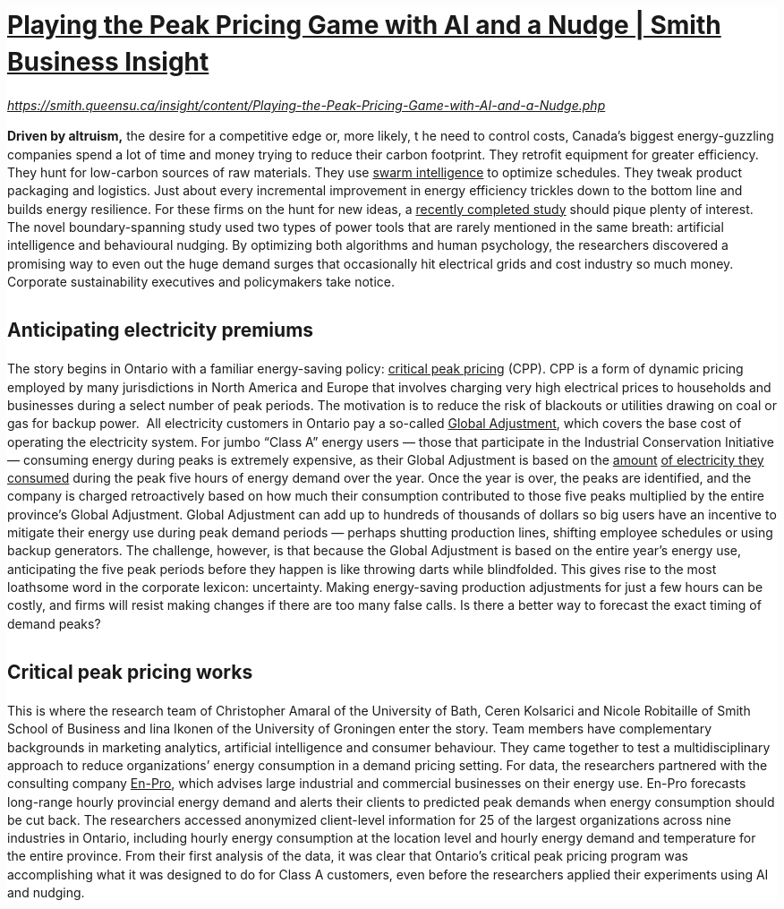# [Playing the Peak Pricing Game with AI and a Nudge | Smith Business Insight](https://smith.queensu.ca/insight/content/Playing-the-Peak-Pricing-Game-with-AI-and-a-Nudge.php) 
 _https://smith.queensu.ca/insight/content/Playing-the-Peak-Pricing-Game-with-AI-and-a-Nudge.php_

**Driven by altruism,** the desire for a competitive edge or, more likely, t    he need to control costs, Canada’s biggest energy-guzzling companies spend a lot of time and money trying to reduce their carbon footprint. They retrofit equipment for greater efficiency. They hunt for low-carbon sources of raw materials. They use [swarm intelligence](https://en.wikipedia.org/wiki/Swarm_intelligence) to optimize schedules. They tweak product packaging and logistics. Just about every incremental improvement in energy efficiency trickles down to the bottom line and builds energy resilience.
For these firms on the hunt for new ideas, a [recently completed study](https://www.youtube.com/watch?v=h2Cw59ZoA4E) should pique plenty of interest. The novel boundary-spanning study used two types of power tools that are rarely mentioned in the same breath: artificial intelligence and behavioural nudging. By optimizing both algorithms and human psychology, the researchers discovered a promising way to even out the huge demand surges that occasionally hit electrical grids and cost industry so much money. Corporate sustainability executives and policymakers take notice.
## **Anticipating electricity premiums**
The story begins in Ontario with a familiar energy-saving policy: [critical peak pricing](https://www.energysage.com/electricity/critical-peak-pricing-overview/) (CPP). CPP is a form of dynamic pricing employed by many jurisdictions in North America and Europe that involves charging very high electrical prices to households and businesses during a select number of peak periods. The motivation is to reduce the risk of blackouts or utilities drawing on coal or gas for backup power. 
All electricity customers in Ontario pay a so-called [Global Adjustment](https://www.ieso.ca/Learn/Electricity-Pricing-Explained/Global-Adjustment), which covers the base cost of operating the electricity system. For jumbo “Class A” energy users — those that participate in the Industrial Conservation Initiative — consuming energy during peaks is extremely expensive, as their Global Adjustment is based on the [amount](https://www.ttpowergroup.com/guides/ontario-global-adjustment-fee) [of electricity they consumed](https://www.ttpowergroup.com/guides/ontario-global-adjustment-fee) during the peak five hours of energy demand over the year. Once the year is over, the peaks are identified, and the company is charged retroactively based on how much their consumption contributed to those five peaks multiplied by the entire province’s Global Adjustment.
Global Adjustment can add up to hundreds of thousands of dollars so big users have an incentive to mitigate their energy use during peak demand periods — perhaps shutting production lines, shifting employee schedules or using backup generators. The challenge, however, is that because the Global Adjustment is based on the entire year’s energy use, anticipating the five peak periods before they happen is like throwing darts while blindfolded. This gives rise to the most loathsome word in the corporate lexicon: uncertainty.
Making energy-saving production adjustments for just a few hours can be costly, and firms will resist making changes if there are too many false calls. Is there a better way to forecast the exact timing of demand peaks?
## **Critical peak pricing works** 
This is where the research team of Christopher Amaral of the University of Bath, Ceren Kolsarici and Nicole Robitaille of Smith School of Business and Iina Ikonen of the University of Groningen enter the story. Team members have complementary backgrounds in marketing analytics, artificial intelligence and consumer behaviour. They came together to test a multidisciplinary approach to reduce organizations’ energy consumption in a demand pricing setting.
For data, the researchers partnered with the consulting company [En-Pro](https://www.en-pro.com/what-we-do.html), which advises large industrial and commercial businesses on their energy use. En-Pro forecasts long-range hourly provincial energy demand and alerts their clients to predicted peak demands when energy consumption should be cut back. The researchers accessed anonymized client-level information for 25 of the largest organizations across nine industries in Ontario, including hourly energy consumption at the location level and hourly energy demand and temperature for the entire province.
From their first analysis of the data, it was clear that Ontario’s critical peak pricing program was accomplishing what it was designed to do for Class A customers, even before the researchers applied their experiments using AI and nudging.